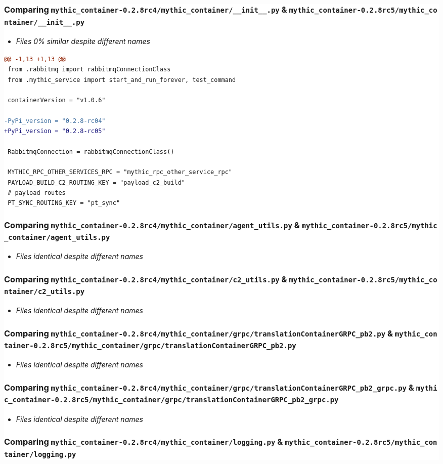 ### Comparing `mythic_container-0.2.8rc4/mythic_container/__init__.py` & `mythic_container-0.2.8rc5/mythic_container/__init__.py`

 * *Files 0% similar despite different names*

```diff
@@ -1,13 +1,13 @@
 from .rabbitmq import rabbitmqConnectionClass
 from .mythic_service import start_and_run_forever, test_command
 
 containerVersion = "v1.0.6"
 
-PyPi_version = "0.2.8-rc04"
+PyPi_version = "0.2.8-rc05"
 
 RabbitmqConnection = rabbitmqConnectionClass()
 
 MYTHIC_RPC_OTHER_SERVICES_RPC = "mythic_rpc_other_service_rpc"
 PAYLOAD_BUILD_C2_ROUTING_KEY = "payload_c2_build"
 # payload routes
 PT_SYNC_ROUTING_KEY = "pt_sync"
```

### Comparing `mythic_container-0.2.8rc4/mythic_container/agent_utils.py` & `mythic_container-0.2.8rc5/mythic_container/agent_utils.py`

 * *Files identical despite different names*

### Comparing `mythic_container-0.2.8rc4/mythic_container/c2_utils.py` & `mythic_container-0.2.8rc5/mythic_container/c2_utils.py`

 * *Files identical despite different names*

### Comparing `mythic_container-0.2.8rc4/mythic_container/grpc/translationContainerGRPC_pb2.py` & `mythic_container-0.2.8rc5/mythic_container/grpc/translationContainerGRPC_pb2.py`

 * *Files identical despite different names*

### Comparing `mythic_container-0.2.8rc4/mythic_container/grpc/translationContainerGRPC_pb2_grpc.py` & `mythic_container-0.2.8rc5/mythic_container/grpc/translationContainerGRPC_pb2_grpc.py`

 * *Files identical despite different names*

### Comparing `mythic_container-0.2.8rc4/mythic_container/logging.py` & `mythic_container-0.2.8rc5/mythic_container/logging.py`
